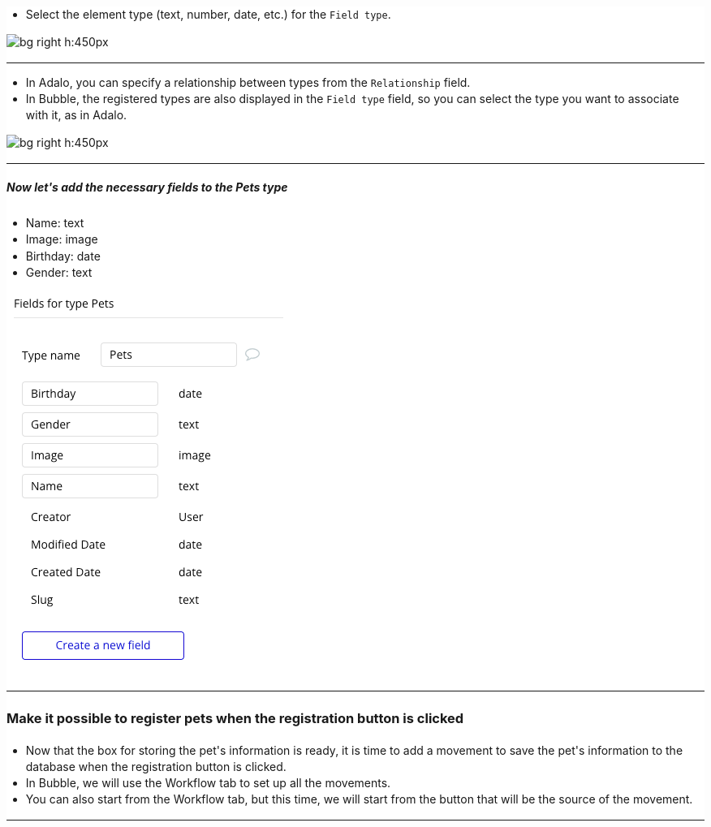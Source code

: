 
- Select the element type (text, number, date, etc.) for the `Field type`.

![bg right h:450px](images/2021-11-07-12-17-50.png)

---

- In Adalo, you can specify a relationship between types from the `Relationship` field.
- In Bubble, the registered types are also displayed in the `Field type` field, so you can select the type you want to associate with it, as in Adalo.

![bg right h:450px](images/2021-11-07-12-17-50.png)

---

##### Now let's add the necessary fields to the Pets type

- Name: text
- Image: image
- Birthday: date
- Gender: text

![bg right h:600px](images/2023-11-02-01-06-23.png)

---

### Make it possible to register pets when the registration button is clicked

- Now that the box for storing the pet's information is ready, it is time to add a movement to save the pet's information to the database when the registration button is clicked.
- In Bubble, we will use the Workflow tab to set up all the movements.
- You can also start from the Workflow tab, but this time, we will start from the button that will be the source of the movement.

---